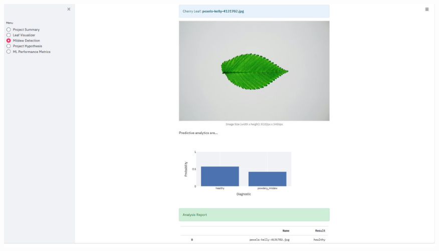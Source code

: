 ![Mildew Detection Page - Live Prediction](/documentation/5_mildew_detection/2_live_pred_healthy.JPG)
